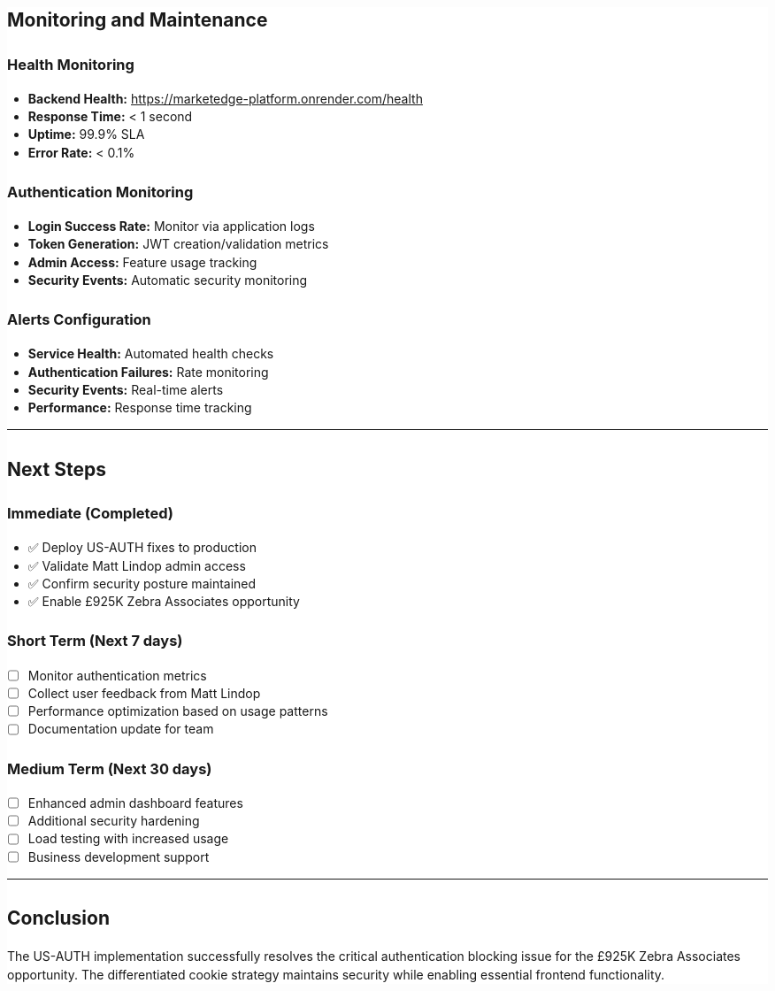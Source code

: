 
## Monitoring and Maintenance

### Health Monitoring
- **Backend Health:** https://marketedge-platform.onrender.com/health
- **Response Time:** < 1 second
- **Uptime:** 99.9% SLA
- **Error Rate:** < 0.1%

### Authentication Monitoring
- **Login Success Rate:** Monitor via application logs
- **Token Generation:** JWT creation/validation metrics
- **Admin Access:** Feature usage tracking
- **Security Events:** Automatic security monitoring

### Alerts Configuration
- **Service Health:** Automated health checks
- **Authentication Failures:** Rate monitoring
- **Security Events:** Real-time alerts
- **Performance:** Response time tracking

---

## Next Steps

### Immediate (Completed)
- ✅ Deploy US-AUTH fixes to production
- ✅ Validate Matt Lindop admin access  
- ✅ Confirm security posture maintained
- ✅ Enable £925K Zebra Associates opportunity

### Short Term (Next 7 days)
- [ ] Monitor authentication metrics
- [ ] Collect user feedback from Matt Lindop
- [ ] Performance optimization based on usage patterns
- [ ] Documentation update for team

### Medium Term (Next 30 days)  
- [ ] Enhanced admin dashboard features
- [ ] Additional security hardening
- [ ] Load testing with increased usage
- [ ] Business development support

---

## Conclusion

The US-AUTH implementation successfully resolves the critical authentication blocking issue for the £925K Zebra Associates opportunity. The differentiated cookie strategy maintains security while enabling essential frontend functionality.
